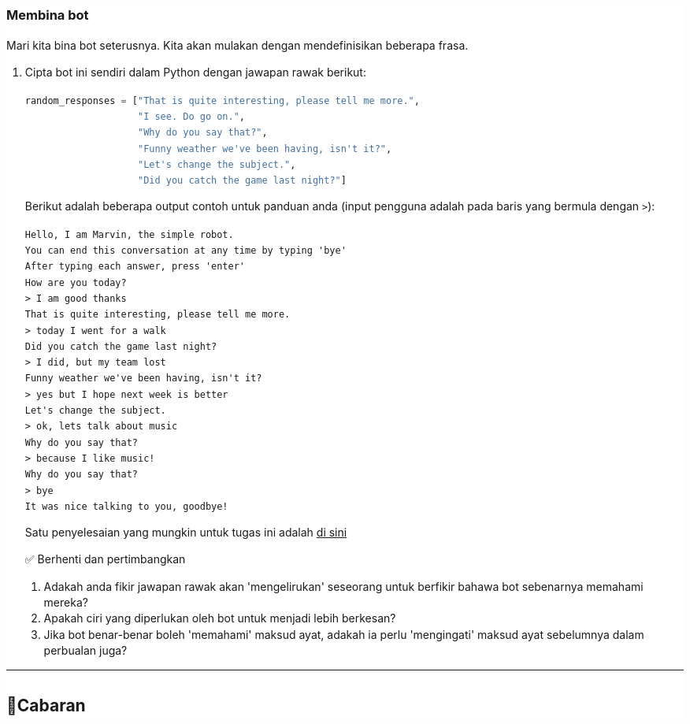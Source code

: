 ### Membina bot

Mari kita bina bot seterusnya. Kita akan mulakan dengan mendefinisikan beberapa frasa.

1. Cipta bot ini sendiri dalam Python dengan jawapan rawak berikut:

    ```python
    random_responses = ["That is quite interesting, please tell me more.",
                        "I see. Do go on.",
                        "Why do you say that?",
                        "Funny weather we've been having, isn't it?",
                        "Let's change the subject.",
                        "Did you catch the game last night?"]
    ```

    Berikut adalah beberapa output contoh untuk panduan anda (input pengguna adalah pada baris yang bermula dengan `>`):

    ```output
    Hello, I am Marvin, the simple robot.
    You can end this conversation at any time by typing 'bye'
    After typing each answer, press 'enter'
    How are you today?
    > I am good thanks
    That is quite interesting, please tell me more.
    > today I went for a walk     
    Did you catch the game last night?
    > I did, but my team lost
    Funny weather we've been having, isn't it?
    > yes but I hope next week is better
    Let's change the subject.
    > ok, lets talk about music
    Why do you say that?
    > because I like music!
    Why do you say that?
    > bye
    It was nice talking to you, goodbye!
    ```

    Satu penyelesaian yang mungkin untuk tugas ini adalah [di sini](https://github.com/microsoft/ML-For-Beginners/blob/main/6-NLP/1-Introduction-to-NLP/solution/bot.py)

    ✅ Berhenti dan pertimbangkan

    1. Adakah anda fikir jawapan rawak akan 'mengelirukan' seseorang untuk berfikir bahawa bot sebenarnya memahami mereka?
    2. Apakah ciri yang diperlukan oleh bot untuk menjadi lebih berkesan?
    3. Jika bot benar-benar boleh 'memahami' maksud ayat, adakah ia perlu 'mengingati' maksud ayat sebelumnya dalam perbualan juga?

---

## 🚀Cabaran
